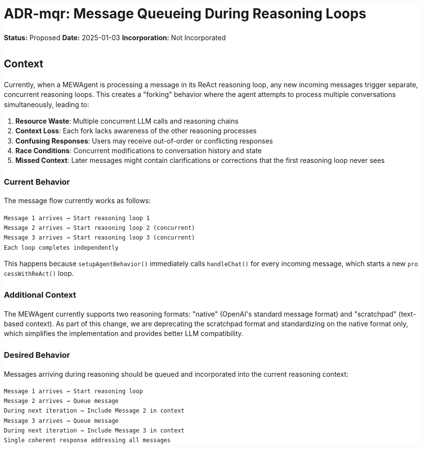 # ADR-mqr: Message Queueing During Reasoning Loops

**Status:** Proposed
**Date:** 2025-01-03
**Incorporation:** Not Incorporated

## Context

Currently, when a MEWAgent is processing a message in its ReAct reasoning loop, any new incoming messages trigger separate, concurrent reasoning loops. This creates a "forking" behavior where the agent attempts to process multiple conversations simultaneously, leading to:

1. **Resource Waste**: Multiple concurrent LLM calls and reasoning chains
2. **Context Loss**: Each fork lacks awareness of the other reasoning processes
3. **Confusing Responses**: Users may receive out-of-order or conflicting responses
4. **Race Conditions**: Concurrent modifications to conversation history and state
5. **Missed Context**: Later messages might contain clarifications or corrections that the first reasoning loop never sees

### Current Behavior

The message flow currently works as follows:
```
Message 1 arrives → Start reasoning loop 1
Message 2 arrives → Start reasoning loop 2 (concurrent)
Message 3 arrives → Start reasoning loop 3 (concurrent)
Each loop completes independently
```

This happens because `setupAgentBehavior()` immediately calls `handleChat()` for every incoming message, which starts a new `processWithReAct()` loop.

### Additional Context

The MEWAgent currently supports two reasoning formats: "native" (OpenAI's standard message format) and "scratchpad" (text-based context). As part of this change, we are deprecating the scratchpad format and standardizing on the native format only, which simplifies the implementation and provides better LLM compatibility.

### Desired Behavior

Messages arriving during reasoning should be queued and incorporated into the current reasoning context:
```
Message 1 arrives → Start reasoning loop
Message 2 arrives → Queue message
During next iteration → Include Message 2 in context
Message 3 arrives → Queue message
During next iteration → Include Message 3 in context
Single coherent response addressing all messages
```
